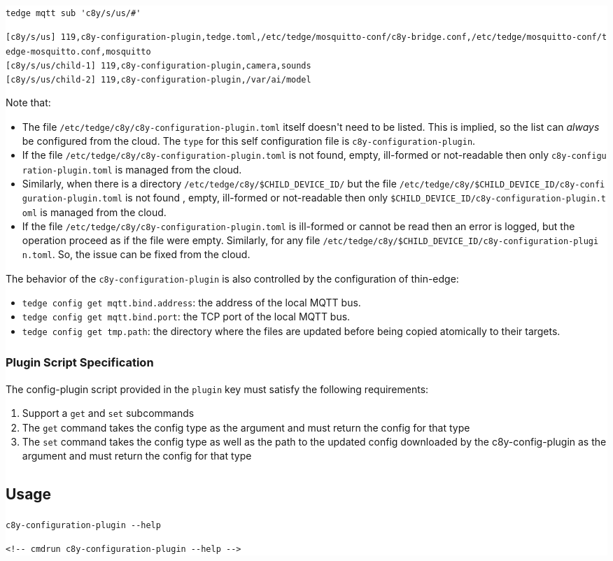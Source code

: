 ```shell
tedge mqtt sub 'c8y/s/us/#'
```

```
[c8y/s/us] 119,c8y-configuration-plugin,tedge.toml,/etc/tedge/mosquitto-conf/c8y-bridge.conf,/etc/tedge/mosquitto-conf/tedge-mosquitto.conf,mosquitto
[c8y/s/us/child-1] 119,c8y-configuration-plugin,camera,sounds
[c8y/s/us/child-2] 119,c8y-configuration-plugin,/var/ai/model
```

Note that:
* The file `/etc/tedge/c8y/c8y-configuration-plugin.toml` itself doesn't need to be listed.
  This is implied, so the list can *always* be configured from the cloud.
  The `type` for this self configuration file is `c8y-configuration-plugin`.
* If the file `/etc/tedge/c8y/c8y-configuration-plugin.toml`
  is not found, empty, ill-formed or not-readable
  then only `c8y-configuration-plugin.toml` is managed from the cloud.
* Similarly, when there is a directory `/etc/tedge/c8y/$CHILD_DEVICE_ID/`
  but the file `/etc/tedge/c8y/$CHILD_DEVICE_ID/c8y-configuration-plugin.toml`
  is not found , empty, ill-formed or not-readable
  then only `$CHILD_DEVICE_ID/c8y-configuration-plugin.toml` is managed from the cloud.
* If the file `/etc/tedge/c8y/c8y-configuration-plugin.toml` is ill-formed
  or cannot be read then an error is logged, but the operation proceed
  as if the file were empty.
  Similarly, for any file `/etc/tedge/c8y/$CHILD_DEVICE_ID/c8y-configuration-plugin.toml`.
  So, the issue can be fixed from the cloud.
  
The behavior of the `c8y-configuration-plugin` is also controlled
by the configuration of thin-edge:

* `tedge config get mqtt.bind.address`: the address of the local MQTT bus.
* `tedge config get mqtt.bind.port`: the TCP port of the local MQTT bus.
* `tedge config get tmp.path`: the directory where the files are updated
  before being copied atomically to their targets.

### Plugin Script Specification

The config-plugin script provided in the `plugin` key must satisfy the following requirements:

1. Support a `get` and `set` subcommands
2. The `get` command takes the config type as the argument and must return the config for that type
3. The `set` command takes the config type as well as the path to the updated config downloaded by the c8y-config-plugin as the argument and must return the config for that type


## Usage

```shell
c8y-configuration-plugin --help
```

```shell
<!-- cmdrun c8y-configuration-plugin --help -->
```
